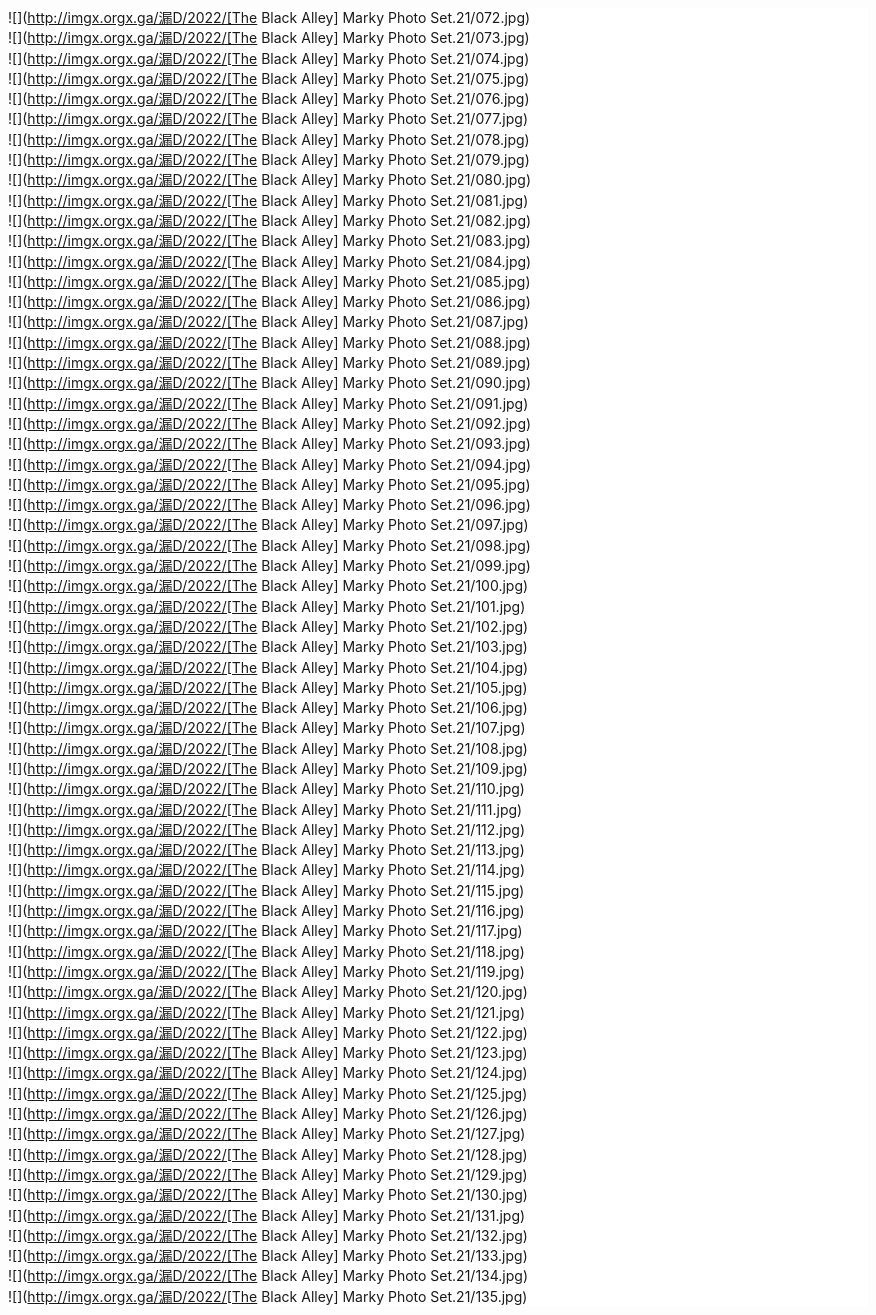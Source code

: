 ![](http://imgx.orgx.ga/漏D/2022/[The Black Alley] Marky Photo Set.21/072.jpg) <br> ![](http://imgx.orgx.ga/漏D/2022/[The Black Alley] Marky Photo Set.21/073.jpg) <br> ![](http://imgx.orgx.ga/漏D/2022/[The Black Alley] Marky Photo Set.21/074.jpg) <br> ![](http://imgx.orgx.ga/漏D/2022/[The Black Alley] Marky Photo Set.21/075.jpg) <br> ![](http://imgx.orgx.ga/漏D/2022/[The Black Alley] Marky Photo Set.21/076.jpg) <br> ![](http://imgx.orgx.ga/漏D/2022/[The Black Alley] Marky Photo Set.21/077.jpg) <br> ![](http://imgx.orgx.ga/漏D/2022/[The Black Alley] Marky Photo Set.21/078.jpg) <br> ![](http://imgx.orgx.ga/漏D/2022/[The Black Alley] Marky Photo Set.21/079.jpg) <br> ![](http://imgx.orgx.ga/漏D/2022/[The Black Alley] Marky Photo Set.21/080.jpg) <br> ![](http://imgx.orgx.ga/漏D/2022/[The Black Alley] Marky Photo Set.21/081.jpg) <br> ![](http://imgx.orgx.ga/漏D/2022/[The Black Alley] Marky Photo Set.21/082.jpg) <br> ![](http://imgx.orgx.ga/漏D/2022/[The Black Alley] Marky Photo Set.21/083.jpg) <br> ![](http://imgx.orgx.ga/漏D/2022/[The Black Alley] Marky Photo Set.21/084.jpg) <br> ![](http://imgx.orgx.ga/漏D/2022/[The Black Alley] Marky Photo Set.21/085.jpg) <br> ![](http://imgx.orgx.ga/漏D/2022/[The Black Alley] Marky Photo Set.21/086.jpg) <br> ![](http://imgx.orgx.ga/漏D/2022/[The Black Alley] Marky Photo Set.21/087.jpg) <br> ![](http://imgx.orgx.ga/漏D/2022/[The Black Alley] Marky Photo Set.21/088.jpg) <br> ![](http://imgx.orgx.ga/漏D/2022/[The Black Alley] Marky Photo Set.21/089.jpg) <br> ![](http://imgx.orgx.ga/漏D/2022/[The Black Alley] Marky Photo Set.21/090.jpg) <br> ![](http://imgx.orgx.ga/漏D/2022/[The Black Alley] Marky Photo Set.21/091.jpg) <br> ![](http://imgx.orgx.ga/漏D/2022/[The Black Alley] Marky Photo Set.21/092.jpg) <br> ![](http://imgx.orgx.ga/漏D/2022/[The Black Alley] Marky Photo Set.21/093.jpg) <br> ![](http://imgx.orgx.ga/漏D/2022/[The Black Alley] Marky Photo Set.21/094.jpg) <br> ![](http://imgx.orgx.ga/漏D/2022/[The Black Alley] Marky Photo Set.21/095.jpg) <br> ![](http://imgx.orgx.ga/漏D/2022/[The Black Alley] Marky Photo Set.21/096.jpg) <br> ![](http://imgx.orgx.ga/漏D/2022/[The Black Alley] Marky Photo Set.21/097.jpg) <br> ![](http://imgx.orgx.ga/漏D/2022/[The Black Alley] Marky Photo Set.21/098.jpg) <br> ![](http://imgx.orgx.ga/漏D/2022/[The Black Alley] Marky Photo Set.21/099.jpg) <br> ![](http://imgx.orgx.ga/漏D/2022/[The Black Alley] Marky Photo Set.21/100.jpg) <br> ![](http://imgx.orgx.ga/漏D/2022/[The Black Alley] Marky Photo Set.21/101.jpg) <br> ![](http://imgx.orgx.ga/漏D/2022/[The Black Alley] Marky Photo Set.21/102.jpg) <br> ![](http://imgx.orgx.ga/漏D/2022/[The Black Alley] Marky Photo Set.21/103.jpg) <br> ![](http://imgx.orgx.ga/漏D/2022/[The Black Alley] Marky Photo Set.21/104.jpg) <br> ![](http://imgx.orgx.ga/漏D/2022/[The Black Alley] Marky Photo Set.21/105.jpg) <br> ![](http://imgx.orgx.ga/漏D/2022/[The Black Alley] Marky Photo Set.21/106.jpg) <br> ![](http://imgx.orgx.ga/漏D/2022/[The Black Alley] Marky Photo Set.21/107.jpg) <br> ![](http://imgx.orgx.ga/漏D/2022/[The Black Alley] Marky Photo Set.21/108.jpg) <br> ![](http://imgx.orgx.ga/漏D/2022/[The Black Alley] Marky Photo Set.21/109.jpg) <br> ![](http://imgx.orgx.ga/漏D/2022/[The Black Alley] Marky Photo Set.21/110.jpg) <br> ![](http://imgx.orgx.ga/漏D/2022/[The Black Alley] Marky Photo Set.21/111.jpg) <br> ![](http://imgx.orgx.ga/漏D/2022/[The Black Alley] Marky Photo Set.21/112.jpg) <br> ![](http://imgx.orgx.ga/漏D/2022/[The Black Alley] Marky Photo Set.21/113.jpg) <br> ![](http://imgx.orgx.ga/漏D/2022/[The Black Alley] Marky Photo Set.21/114.jpg) <br> ![](http://imgx.orgx.ga/漏D/2022/[The Black Alley] Marky Photo Set.21/115.jpg) <br> ![](http://imgx.orgx.ga/漏D/2022/[The Black Alley] Marky Photo Set.21/116.jpg) <br> ![](http://imgx.orgx.ga/漏D/2022/[The Black Alley] Marky Photo Set.21/117.jpg) <br> ![](http://imgx.orgx.ga/漏D/2022/[The Black Alley] Marky Photo Set.21/118.jpg) <br> ![](http://imgx.orgx.ga/漏D/2022/[The Black Alley] Marky Photo Set.21/119.jpg) <br> ![](http://imgx.orgx.ga/漏D/2022/[The Black Alley] Marky Photo Set.21/120.jpg) <br> ![](http://imgx.orgx.ga/漏D/2022/[The Black Alley] Marky Photo Set.21/121.jpg) <br> ![](http://imgx.orgx.ga/漏D/2022/[The Black Alley] Marky Photo Set.21/122.jpg) <br> ![](http://imgx.orgx.ga/漏D/2022/[The Black Alley] Marky Photo Set.21/123.jpg) <br> ![](http://imgx.orgx.ga/漏D/2022/[The Black Alley] Marky Photo Set.21/124.jpg) <br> ![](http://imgx.orgx.ga/漏D/2022/[The Black Alley] Marky Photo Set.21/125.jpg) <br> ![](http://imgx.orgx.ga/漏D/2022/[The Black Alley] Marky Photo Set.21/126.jpg) <br> ![](http://imgx.orgx.ga/漏D/2022/[The Black Alley] Marky Photo Set.21/127.jpg) <br> ![](http://imgx.orgx.ga/漏D/2022/[The Black Alley] Marky Photo Set.21/128.jpg) <br> ![](http://imgx.orgx.ga/漏D/2022/[The Black Alley] Marky Photo Set.21/129.jpg) <br> ![](http://imgx.orgx.ga/漏D/2022/[The Black Alley] Marky Photo Set.21/130.jpg) <br> ![](http://imgx.orgx.ga/漏D/2022/[The Black Alley] Marky Photo Set.21/131.jpg) <br> ![](http://imgx.orgx.ga/漏D/2022/[The Black Alley] Marky Photo Set.21/132.jpg) <br> ![](http://imgx.orgx.ga/漏D/2022/[The Black Alley] Marky Photo Set.21/133.jpg) <br> ![](http://imgx.orgx.ga/漏D/2022/[The Black Alley] Marky Photo Set.21/134.jpg) <br> ![](http://imgx.orgx.ga/漏D/2022/[The Black Alley] Marky Photo Set.21/135.jpg) <br>